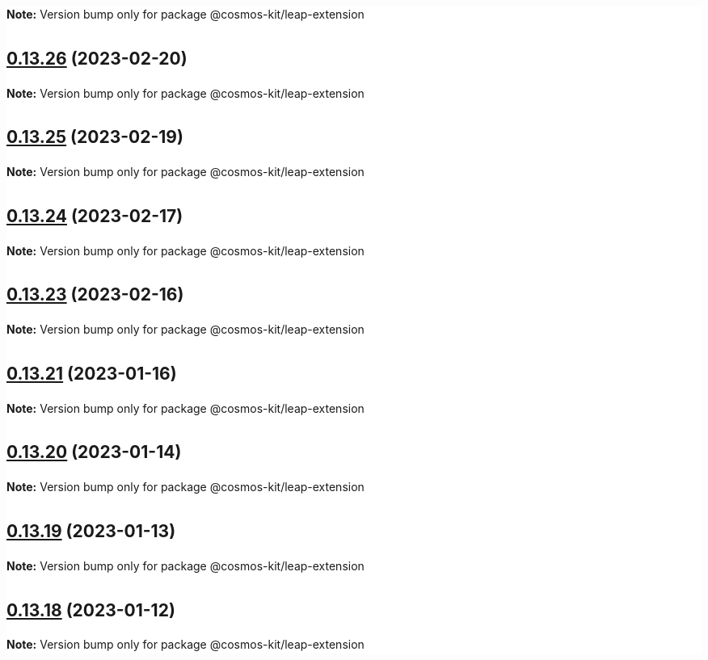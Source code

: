 **Note:** Version bump only for package @cosmos-kit/leap-extension

## [0.13.26](https://github.com/cosmology-tech/cosmos-kit/compare/@cosmos-kit/leap-extension@0.13.25...@cosmos-kit/leap-extension@0.13.26) (2023-02-20)

**Note:** Version bump only for package @cosmos-kit/leap-extension

## [0.13.25](https://github.com/cosmology-tech/cosmos-kit/compare/@cosmos-kit/leap-extension@0.13.24...@cosmos-kit/leap-extension@0.13.25) (2023-02-19)

**Note:** Version bump only for package @cosmos-kit/leap-extension

## [0.13.24](https://github.com/cosmology-tech/cosmos-kit/compare/@cosmos-kit/leap-extension@0.13.23...@cosmos-kit/leap-extension@0.13.24) (2023-02-17)

**Note:** Version bump only for package @cosmos-kit/leap-extension

## [0.13.23](https://github.com/cosmology-tech/cosmos-kit/compare/@cosmos-kit/leap-extension@0.13.21...@cosmos-kit/leap-extension@0.13.23) (2023-02-16)

**Note:** Version bump only for package @cosmos-kit/leap-extension

## [0.13.21](https://github.com/cosmology-tech/cosmos-kit/compare/@cosmos-kit/leap-extension@0.13.20...@cosmos-kit/leap-extension@0.13.21) (2023-01-16)

**Note:** Version bump only for package @cosmos-kit/leap-extension

## [0.13.20](https://github.com/cosmology-tech/cosmos-kit/compare/@cosmos-kit/leap-extension@0.13.19...@cosmos-kit/leap-extension@0.13.20) (2023-01-14)

**Note:** Version bump only for package @cosmos-kit/leap-extension

## [0.13.19](https://github.com/cosmology-tech/cosmos-kit/compare/@cosmos-kit/leap-extension@0.13.18...@cosmos-kit/leap-extension@0.13.19) (2023-01-13)

**Note:** Version bump only for package @cosmos-kit/leap-extension

## [0.13.18](https://github.com/cosmology-tech/cosmos-kit/compare/@cosmos-kit/leap-extension@0.13.17...@cosmos-kit/leap-extension@0.13.18) (2023-01-12)

**Note:** Version bump only for package @cosmos-kit/leap-extension
